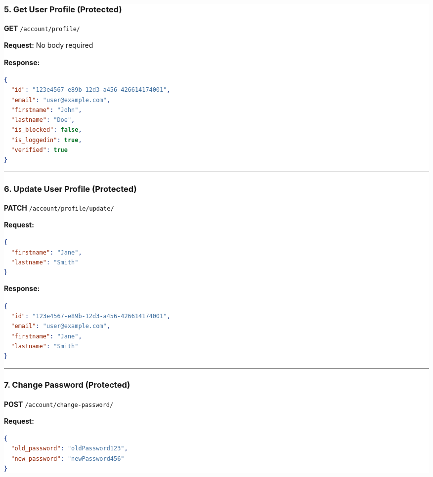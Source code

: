 
### 5. Get User Profile (Protected)
**GET** `/account/profile/`

**Request:** No body required

**Response:**
```json
{
  "id": "123e4567-e89b-12d3-a456-426614174001",
  "email": "user@example.com",
  "firstname": "John",
  "lastname": "Doe",
  "is_blocked": false,
  "is_loggedin": true,
  "verified": true
}
```

---

### 6. Update User Profile (Protected)
**PATCH** `/account/profile/update/`

**Request:**
```json
{
  "firstname": "Jane",
  "lastname": "Smith"
}
```

**Response:**
```json
{
  "id": "123e4567-e89b-12d3-a456-426614174001",
  "email": "user@example.com",
  "firstname": "Jane",
  "lastname": "Smith"
}
```

---

### 7. Change Password (Protected)
**POST** `/account/change-password/`

**Request:**
```json
{
  "old_password": "oldPassword123",
  "new_password": "newPassword456"
}
```
